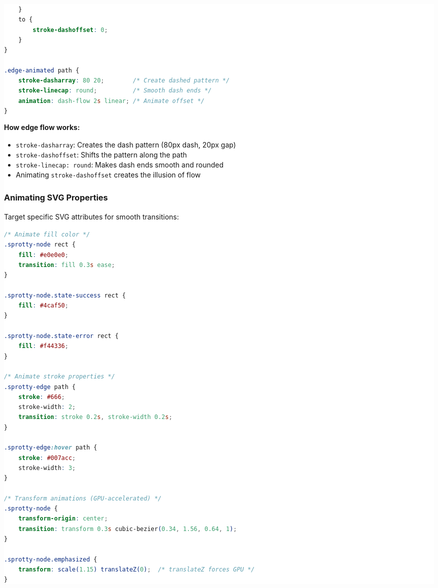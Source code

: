 ```css
    }
    to {
        stroke-dashoffset: 0;
    }
}

.edge-animated path {
    stroke-dasharray: 80 20;        /* Create dashed pattern */
    stroke-linecap: round;          /* Smooth dash ends */
    animation: dash-flow 2s linear; /* Animate offset */
}
```

**How edge flow works:**

- `stroke-dasharray`: Creates the dash pattern (80px dash, 20px gap)
- `stroke-dashoffset`: Shifts the pattern along the path
- `stroke-linecap: round`: Makes dash ends smooth and rounded
- Animating `stroke-dashoffset` creates the illusion of flow

### Animating SVG Properties

Target specific SVG attributes for smooth transitions:

```css
/* Animate fill color */
.sprotty-node rect {
    fill: #e0e0e0;
    transition: fill 0.3s ease;
}

.sprotty-node.state-success rect {
    fill: #4caf50;
}

.sprotty-node.state-error rect {
    fill: #f44336;
}

/* Animate stroke properties */
.sprotty-edge path {
    stroke: #666;
    stroke-width: 2;
    transition: stroke 0.2s, stroke-width 0.2s;
}

.sprotty-edge:hover path {
    stroke: #007acc;
    stroke-width: 3;
}

/* Transform animations (GPU-accelerated) */
.sprotty-node {
    transform-origin: center;
    transition: transform 0.3s cubic-bezier(0.34, 1.56, 0.64, 1);
}

.sprotty-node.emphasized {
    transform: scale(1.15) translateZ(0);  /* translateZ forces GPU */
}
```
